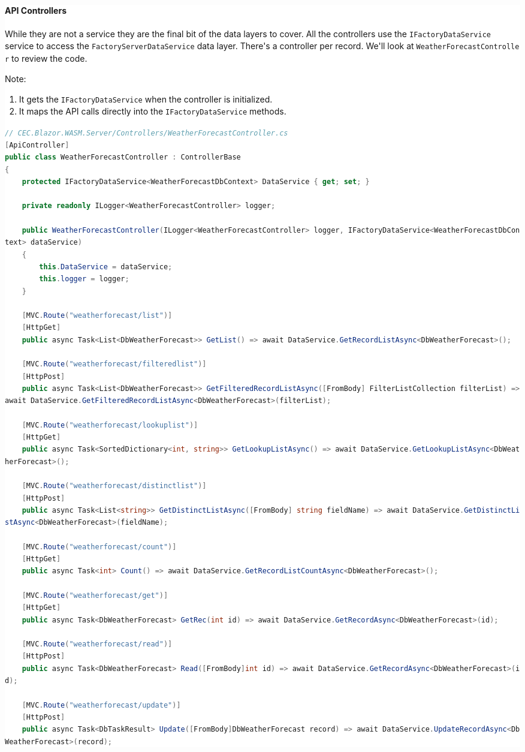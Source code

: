 #### API Controllers

While they are not a service they are the final bit of the data layers to cover.  All the controllers use  the `IFactoryDataService` service to access the `FactoryServerDataService` data layer.  There's a controller per record.  We'll look at `WeatherForecastController` to review the code.

Note:
1. It gets the `IFactoryDataService` when the controller is initialized.
2. It maps the API calls directly into the `IFactoryDataService` methods.
 
```c#
// CEC.Blazor.WASM.Server/Controllers/WeatherForecastController.cs
[ApiController]
public class WeatherForecastController : ControllerBase
{
    protected IFactoryDataService<WeatherForecastDbContext> DataService { get; set; }

    private readonly ILogger<WeatherForecastController> logger;

    public WeatherForecastController(ILogger<WeatherForecastController> logger, IFactoryDataService<WeatherForecastDbContext> dataService)
    {
        this.DataService = dataService;
        this.logger = logger;
    }

    [MVC.Route("weatherforecast/list")]
    [HttpGet]
    public async Task<List<DbWeatherForecast>> GetList() => await DataService.GetRecordListAsync<DbWeatherForecast>();

    [MVC.Route("weatherforecast/filteredlist")]
    [HttpPost]
    public async Task<List<DbWeatherForecast>> GetFilteredRecordListAsync([FromBody] FilterListCollection filterList) => await DataService.GetFilteredRecordListAsync<DbWeatherForecast>(filterList);

    [MVC.Route("weatherforecast/lookuplist")]
    [HttpGet]
    public async Task<SortedDictionary<int, string>> GetLookupListAsync() => await DataService.GetLookupListAsync<DbWeatherForecast>();

    [MVC.Route("weatherforecast/distinctlist")]
    [HttpPost]
    public async Task<List<string>> GetDistinctListAsync([FromBody] string fieldName) => await DataService.GetDistinctListAsync<DbWeatherForecast>(fieldName);

    [MVC.Route("weatherforecast/count")]
    [HttpGet]
    public async Task<int> Count() => await DataService.GetRecordListCountAsync<DbWeatherForecast>();

    [MVC.Route("weatherforecast/get")]
    [HttpGet]
    public async Task<DbWeatherForecast> GetRec(int id) => await DataService.GetRecordAsync<DbWeatherForecast>(id);

    [MVC.Route("weatherforecast/read")]
    [HttpPost]
    public async Task<DbWeatherForecast> Read([FromBody]int id) => await DataService.GetRecordAsync<DbWeatherForecast>(id);

    [MVC.Route("weatherforecast/update")]
    [HttpPost]
    public async Task<DbTaskResult> Update([FromBody]DbWeatherForecast record) => await DataService.UpdateRecordAsync<DbWeatherForecast>(record);
```